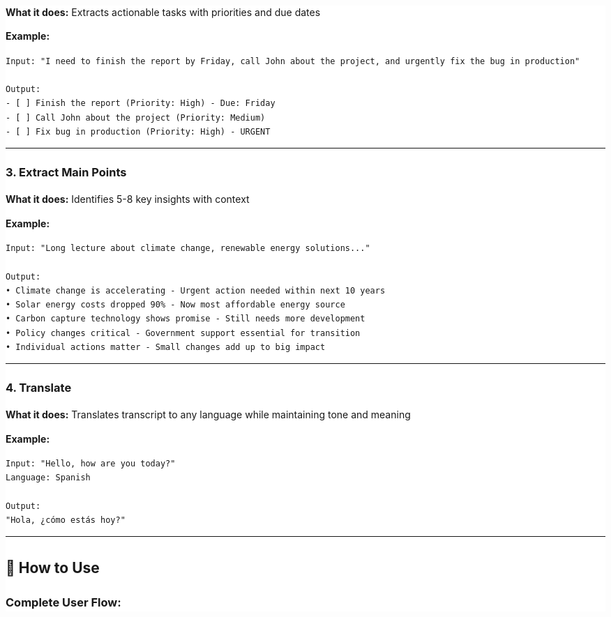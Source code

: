 **What it does:**
Extracts actionable tasks with priorities and due dates

**Example:**
```
Input: "I need to finish the report by Friday, call John about the project, and urgently fix the bug in production"

Output:
- [ ] Finish the report (Priority: High) - Due: Friday
- [ ] Call John about the project (Priority: Medium)
- [ ] Fix bug in production (Priority: High) - URGENT
```

---

### 3. Extract Main Points

**What it does:**
Identifies 5-8 key insights with context

**Example:**
```
Input: "Long lecture about climate change, renewable energy solutions..."

Output:
• Climate change is accelerating - Urgent action needed within next 10 years
• Solar energy costs dropped 90% - Now most affordable energy source
• Carbon capture technology shows promise - Still needs more development
• Policy changes critical - Government support essential for transition
• Individual actions matter - Small changes add up to big impact
```

---

### 4. Translate

**What it does:**
Translates transcript to any language while maintaining tone and meaning

**Example:**
```
Input: "Hello, how are you today?"
Language: Spanish

Output:
"Hola, ¿cómo estás hoy?"
```

---

## 📱 How to Use

### Complete User Flow:
